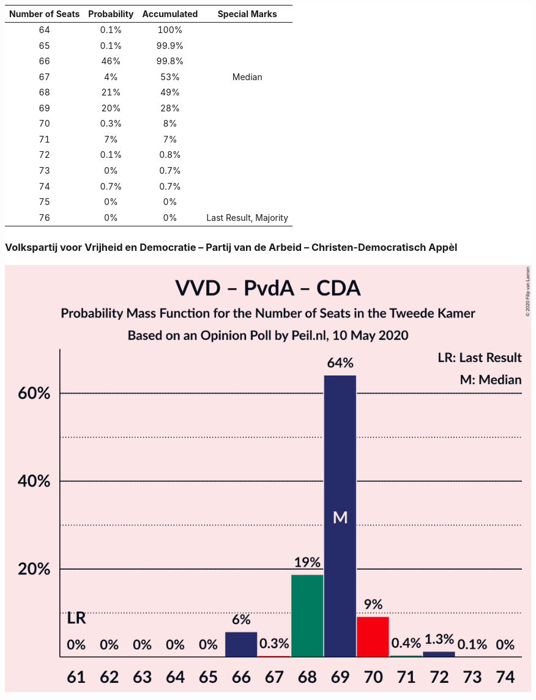 | Number of Seats | Probability | Accumulated | Special Marks |
|:---------------:|:-----------:|:-----------:|:-------------:|
| 64 | 0.1% | 100% |  |
| 65 | 0.1% | 99.9% |  |
| 66 | 46% | 99.8% |  |
| 67 | 4% | 53% | Median |
| 68 | 21% | 49% |  |
| 69 | 20% | 28% |  |
| 70 | 0.3% | 8% |  |
| 71 | 7% | 7% |  |
| 72 | 0.1% | 0.8% |  |
| 73 | 0% | 0.7% |  |
| 74 | 0.7% | 0.7% |  |
| 75 | 0% | 0% |  |
| 76 | 0% | 0% | Last Result, Majority |

### Volkspartij voor Vrijheid en Democratie – Partij van de Arbeid – Christen-Democratisch Appèl

![Graph with seats probability mass function not yet produced](2020-05-10-Peilnl-coalitions-seats-pmf-vvd–pvda–cda.png "Seats Probability Mass Function")